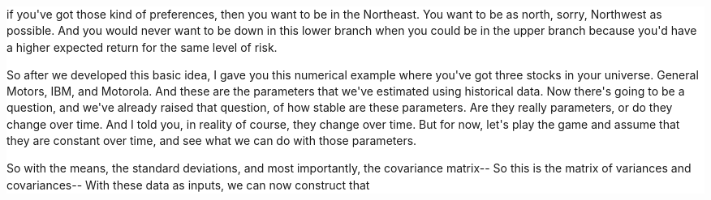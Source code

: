   <span m='156220'>if</span> <span m='156400'>you've</span> <span m='156550'>got</span>
  <span m='156730'>those</span> <span m='156940'>kind</span> <span m='157120'>of</span>
  <span m='157210'>preferences,</span> <span m='158380'>then</span> <span m='158590'>you</span>
  <span m='158740'>want</span> <span m='158920'>to</span> <span m='158980'>be</span>
  <span m='159700'>in</span> <span m='159850'>the</span> <span m='159940'>Northeast.</span>
  <span m='160600'>You</span> <span m='160720'>want</span> <span m='160870'>to</span>
  <span m='160930'>be</span> <span m='161020'>as</span> <span m='161170'>north,</span>
  <span m='161770'>sorry,</span> <span m='162100'>Northwest</span> <span m='162790'>as</span>
  <span m='162940'>possible.</span> <span m='164290'>And</span> <span m='164950'>you</span>
  <span m='165100'>would</span> <span m='165220'>never</span> <span m='165460'>want</span>
  <span m='165640'>to</span> <span m='165700'>be</span> <span m='165820'>down</span>
  <span m='166480'>in</span> <span m='166600'>this</span> <span m='166750'>lower</span>
  <span m='167020'>branch</span> <span m='167980'>when</span> <span m='168160'>you</span>
  <span m='168250'>could</span> <span m='168430'>be</span> <span m='169090'>in</span>
  <span m='169180'>the</span> <span m='169330'>upper</span> <span m='169600'>branch</span>
  <span m='170170'>because</span> <span m='170350'>you'd</span> <span m='170500'>have</span>
  <span m='170620'>a</span> <span m='170650'>higher</span> <span m='170950'>expected</span>
  <span m='171400'>return</span> <span m='172270'>for</span> <span m='172390'>the</span>
  <span m='172480'>same</span> <span m='172780'>level</span> <span m='173080'>of</span>
  <span m='173170'>risk.</span> </p><p><span m='175570'>So</span> <span m='176590'>after</span>
  <span m='177610'>we</span> <span m='177970'>developed</span> <span m='178390'>this</span>
  <span m='178570'>basic</span> <span m='179200'>idea,</span> <span m='179590'>I</span>
  <span m='179740'>gave</span> <span m='179980'>you</span> <span m='180040'>this</span>
  <span m='180160'>numerical</span> <span m='180700'>example</span> <span m='181750'>where</span>
  <span m='182140'>you've</span> <span m='182320'>got</span> <span m='182530'>three</span>
  <span m='182860'>stocks</span> <span m='183400'>in</span> <span m='183490'>your</span>
  <span m='183640'>universe.</span> <span m='184150'>General</span> <span m='184450'>Motors,</span>
  <span m='185410'>IBM,</span> <span m='186100'>and</span> <span m='186190'>Motorola.</span>
  <span m='187240'>And</span> <span m='187390'>these</span> <span m='187690'>are</span>
  <span m='187780'>the</span> <span m='187870'>parameters</span> <span m='189280'>that</span>
  <span m='189550'>we've</span> <span m='189760'>estimated</span> <span m='190330'>using</span>
  <span m='190630'>historical</span> <span m='191170'>data.</span> <span m='191500'>Now</span>
  <span m='191650'>there's</span> <span m='191800'>going</span> <span m='191920'>to</span>
  <span m='191980'>be</span> <span m='192070'>a</span> <span m='192100'>question,</span>
  <span m='193150'>and</span> <span m='193390'>we've</span> <span m='193600'>already</span>
  <span m='193810'>raised</span> <span m='194110'>that</span> <span m='194230'>question,</span>
  <span m='195160'>of</span> <span m='195490'>how</span> <span m='195700'>stable</span>
  <span m='196300'>are</span> <span m='196400'>these</span> <span m='196570'>parameters.</span>
  <span m='197200'>Are</span> <span m='197320'>they</span> <span m='197440'>really</span>
  <span m='197710'>parameters,</span> <span m='198370'>or</span> <span m='198490'>do</span>
  <span m='198580'>they</span> <span m='198700'>change</span> <span m='198970'>over</span>
  <span m='199150'>time.</span> <span m='199360'>And</span> <span m='199450'>I</span>
  <span m='199510'>told</span> <span m='199810'>you,</span> <span m='200350'>in</span>
  <span m='200530'>reality</span> <span m='201100'>of</span> <span m='201220'>course,</span>
  <span m='201580'>they</span> <span m='201700'>change</span> <span m='202000'>over</span>
  <span m='202150'>time.</span> <span m='202610'>But</span> <span m='202660'>for</span>
  <span m='202780'>now,</span> <span m='203990'>let's</span> <span m='204670'>play</span>
  <span m='204940'>the</span> <span m='205030'>game</span> <span m='205720'>and</span>
  <span m='205840'>assume</span> <span m='206170'>that</span> <span m='206320'>they</span>
  <span m='206470'>are</span> <span m='206590'>constant</span> <span m='207160'>over</span>
  <span m='207400'>time,</span> <span m='207790'>and</span> <span m='207910'>see</span>
  <span m='208120'>what</span> <span m='208300'>we</span> <span m='208420'>can</span>
  <span m='208570'>do</span> <span m='208810'>with</span> <span m='208930'>those</span>
  <span m='209110'>parameters.</span> </p><p><span m='210320'>So</span> <span m='210520'>with</span>
  <span m='210670'>the</span> <span m='210790'>means,</span> <span m='211990'>the</span>
  <span m='212110'>standard</span> <span m='212410'>deviations,</span> <span m='213820'>and</span>
  <span m='214930'>most</span> <span m='215230'>importantly,</span> <span m='216710'>the</span>
  <span m='216730'>covariance</span> <span m='217390'>matrix--</span> <span m='218090'>So</span>
  <span m='218140'>this</span> <span m='218290'>is</span> <span m='218350'>the</span>
  <span m='218470'>matrix</span> <span m='219100'>of</span> <span m='219220'>variances</span>
  <span m='219910'>and</span> <span m='220000'>covariances--</span> <span m='221290'>With</span>
  <span m='221650'>these</span> <span m='222730'>data</span> <span m='223360'>as</span>
  <span m='223570'>inputs,</span> <span m='224560'>we</span> <span m='224710'>can</span>
  <span m='224860'>now</span> <span m='225010'>construct</span> <span m='225970'>that</span>